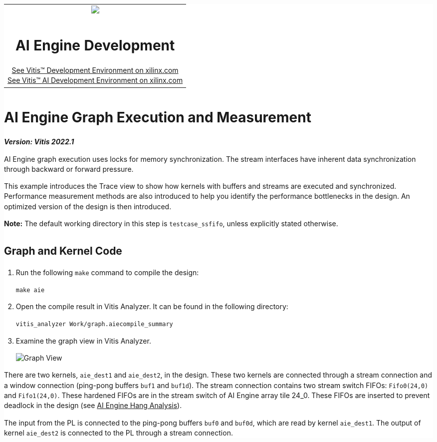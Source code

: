 ﻿</table>
<table class="sphinxhide" width="100%">
 <tr width="100%">
    <td align="center"><img src="https://raw.githubusercontent.com/Xilinx/Image-Collateral/main/xilinx-logo.png" width="30%"/><h1>AI Engine Development</h1>
    <a href="https://www.xilinx.com/products/design-tools/vitis.html">See Vitis™ Development Environment on xilinx.com</br></a>
    <a href="https://www.xilinx.com/products/design-tools/vitis/vitis-ai.html">See Vitis™ AI Development Environment on xilinx.com</a>
    </td>
 </tr>
</table>

# AI Engine Graph Execution and Measurement

***Version: Vitis 2022.1***

AI Engine graph execution uses locks for memory synchronization. The stream interfaces have inherent data synchronization through backward or forward pressure.

This example introduces the Trace view to show how kernels with buffers and streams are executed and synchronized. Performance measurement methods are also introduced to help you identify the performance bottlenecks in the design. An optimized version of the design is then introduced. 

**Note:** The default working directory in this step is `testcase_ssfifo`, unless explicitly stated otherwise.

## Graph and Kernel Code

1. Run the following `make` command to compile the design:

    ```
    make aie
    ```

2. Open the compile result in Vitis Analyzer. It can be found in the following directory:

    ```
    vitis_analyzer Work/graph.aiecompile_summary
    ```

3. Examine the graph view in Vitis Analyzer.

    ![Graph View](./images/figure1.PNG)

There are two kernels, `aie_dest1` and `aie_dest2`, in the design. These two kernels are connected through a stream connection and a window connection (ping-pong buffers `buf1` and `buf1d`). The stream connection contains two stream switch FIFOs: `Fifo0(24,0)` and `Fifo1(24,0)`. These hardened FIFOs are in the stream switch of AI Engine array tile 24_0. These FIFOs are inserted to prevent deadlock in the design (see [AI Engine Hang Analysis](./aie_hang_analysis.md)). 

The input from the PL is connected to the ping-pong buffers `buf0` and `buf0d`, which are read by kernel `aie_dest1`. The output of kernel `aie_dest2` is connected to the PL through a stream connection.
